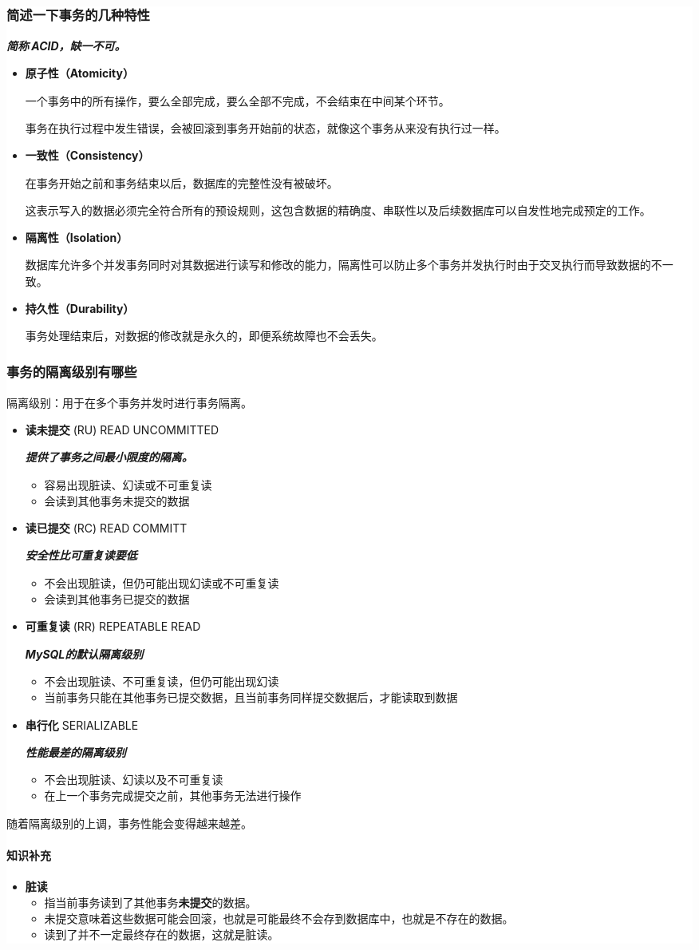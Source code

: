### 简述一下事务的几种特性

***简称 ACID，缺一不可。***

- **原子性（Atomicity）**

   一个事务中的所有操作，要么全部完成，要么全部不完成，不会结束在中间某个环节。

  事务在执行过程中发生错误，会被回滚到事务开始前的状态，就像这个事务从来没有执行过一样。

- **一致性（Consistency）**

  在事务开始之前和事务结束以后，数据库的完整性没有被破坏。

  这表示写入的数据必须完全符合所有的预设规则，这包含数据的精确度、串联性以及后续数据库可以自发性地完成预定的工作。

- **隔离性（Isolation）**

  数据库允许多个并发事务同时对其数据进行读写和修改的能力，隔离性可以防止多个事务并发执行时由于交叉执行而导致数据的不一致。

- **持久性（Durability）**

  事务处理结束后，对数据的修改就是永久的，即便系统故障也不会丢失。

### 事务的隔离级别有哪些

隔离级别：用于在多个事务并发时进行事务隔离。

- **读未提交** (RU) READ UNCOMMITTED

  ***提供了事务之间最小限度的隔离。***

  - 容易出现脏读、幻读或不可重复读
  - 会读到其他事务未提交的数据

- **读已提交** (RC) READ COMMITT

  ***安全性比可重复读要低***

  - 不会出现脏读，但仍可能出现幻读或不可重复读
  - 会读到其他事务已提交的数据

- **可重复读** (RR) REPEATABLE READ

  ***MySQL的默认隔离级别***

  - 不会出现脏读、不可重复读，但仍可能出现幻读
  - 当前事务只能在其他事务已提交数据，且当前事务同样提交数据后，才能读取到数据

- **串行化** SERIALIZABLE

  ***性能最差的隔离级别***

  - 不会出现脏读、幻读以及不可重复读
  - 在上一个事务完成提交之前，其他事务无法进行操作

随着隔离级别的上调，事务性能会变得越来越差。

#### 知识补充

- **脏读**
  - 指当前事务读到了其他事务**未提交**的数据。
  - 未提交意味着这些数据可能会回滚，也就是可能最终不会存到数据库中，也就是不存在的数据。
  - 读到了并不一定最终存在的数据，这就是脏读。
